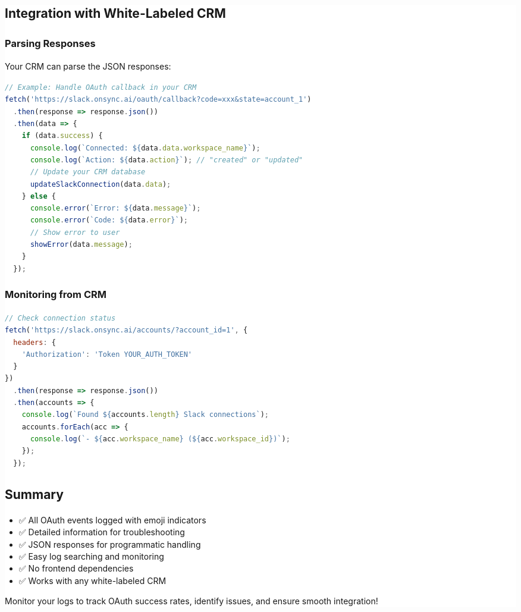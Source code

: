 ## Integration with White-Labeled CRM

### Parsing Responses

Your CRM can parse the JSON responses:

```javascript
// Example: Handle OAuth callback in your CRM
fetch('https://slack.onsync.ai/oauth/callback?code=xxx&state=account_1')
  .then(response => response.json())
  .then(data => {
    if (data.success) {
      console.log(`Connected: ${data.data.workspace_name}`);
      console.log(`Action: ${data.action}`); // "created" or "updated"
      // Update your CRM database
      updateSlackConnection(data.data);
    } else {
      console.error(`Error: ${data.message}`);
      console.error(`Code: ${data.error}`);
      // Show error to user
      showError(data.message);
    }
  });
```

### Monitoring from CRM

```javascript
// Check connection status
fetch('https://slack.onsync.ai/accounts/?account_id=1', {
  headers: {
    'Authorization': 'Token YOUR_AUTH_TOKEN'
  }
})
  .then(response => response.json())
  .then(accounts => {
    console.log(`Found ${accounts.length} Slack connections`);
    accounts.forEach(acc => {
      console.log(`- ${acc.workspace_name} (${acc.workspace_id})`);
    });
  });
```

## Summary

- ✅ All OAuth events logged with emoji indicators
- ✅ Detailed information for troubleshooting
- ✅ JSON responses for programmatic handling
- ✅ Easy log searching and monitoring
- ✅ No frontend dependencies
- ✅ Works with any white-labeled CRM

Monitor your logs to track OAuth success rates, identify issues, and ensure smooth integration!
